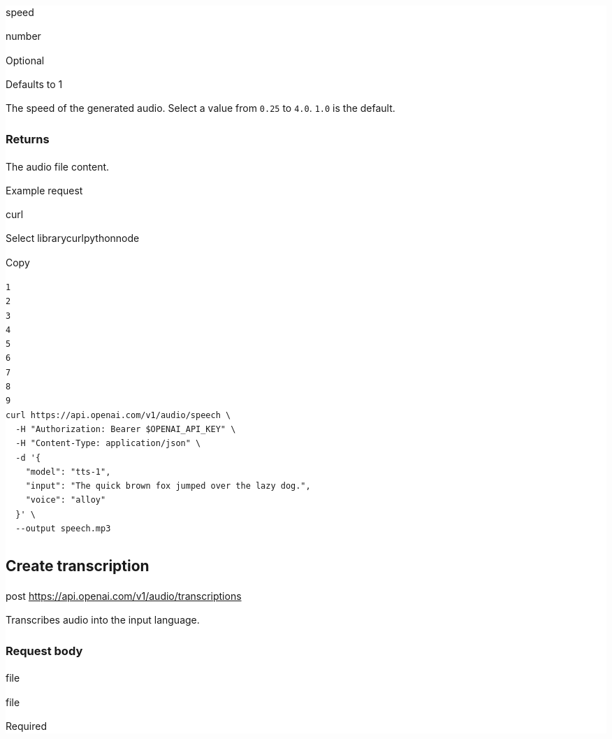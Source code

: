 speed

number

Optional

Defaults to 1

The speed of the generated audio. Select a value from `0.25` to `4.0`. `1.0`
is the default.

### Returns

The audio file content.

Example request

curl

Select librarycurlpythonnode

Copy‍

    
    
    1
    2
    3
    4
    5
    6
    7
    8
    9
    curl https://api.openai.com/v1/audio/speech \
      -H "Authorization: Bearer $OPENAI_API_KEY" \
      -H "Content-Type: application/json" \
      -d '{
        "model": "tts-1",
        "input": "The quick brown fox jumped over the lazy dog.",
        "voice": "alloy"
      }' \
      --output speech.mp3

## Create transcription

post https://api.openai.com/v1/audio/transcriptions

Transcribes audio into the input language.

### Request body

file

file

Required

